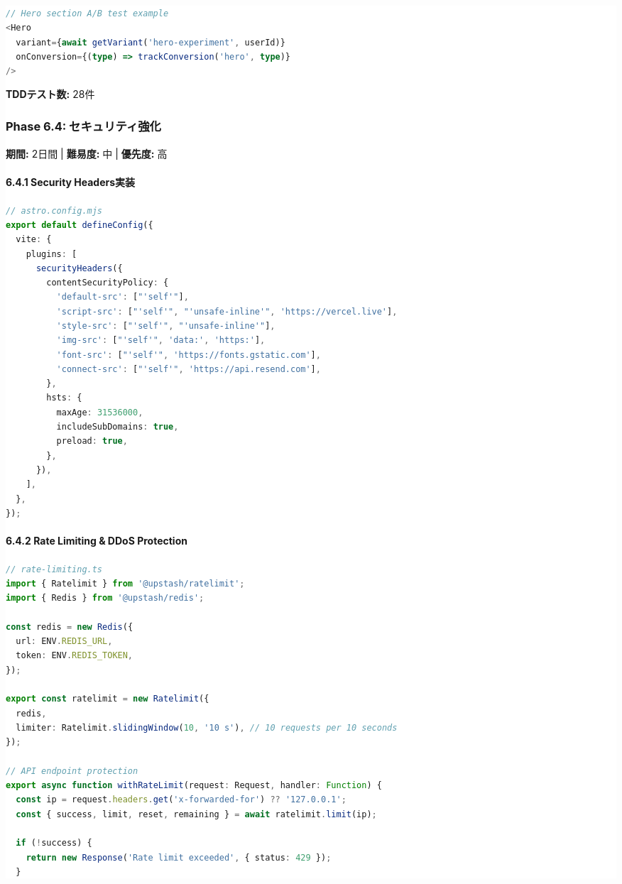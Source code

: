 ```typescript
// Hero section A/B test example
<Hero
  variant={await getVariant('hero-experiment', userId)}
  onConversion={(type) => trackConversion('hero', type)}
/>
```

**TDDテスト数:** 28件

### Phase 6.4: セキュリティ強化

**期間:** 2日間 | **難易度:** 中 | **優先度:** 高

#### 6.4.1 Security Headers実装

```typescript
// astro.config.mjs
export default defineConfig({
  vite: {
    plugins: [
      securityHeaders({
        contentSecurityPolicy: {
          'default-src': ["'self'"],
          'script-src': ["'self'", "'unsafe-inline'", 'https://vercel.live'],
          'style-src': ["'self'", "'unsafe-inline'"],
          'img-src': ["'self'", 'data:', 'https:'],
          'font-src': ["'self'", 'https://fonts.gstatic.com'],
          'connect-src': ["'self'", 'https://api.resend.com'],
        },
        hsts: {
          maxAge: 31536000,
          includeSubDomains: true,
          preload: true,
        },
      }),
    ],
  },
});
```

#### 6.4.2 Rate Limiting & DDoS Protection

```typescript
// rate-limiting.ts
import { Ratelimit } from '@upstash/ratelimit';
import { Redis } from '@upstash/redis';

const redis = new Redis({
  url: ENV.REDIS_URL,
  token: ENV.REDIS_TOKEN,
});

export const ratelimit = new Ratelimit({
  redis,
  limiter: Ratelimit.slidingWindow(10, '10 s'), // 10 requests per 10 seconds
});

// API endpoint protection
export async function withRateLimit(request: Request, handler: Function) {
  const ip = request.headers.get('x-forwarded-for') ?? '127.0.0.1';
  const { success, limit, reset, remaining } = await ratelimit.limit(ip);

  if (!success) {
    return new Response('Rate limit exceeded', { status: 429 });
  }
```